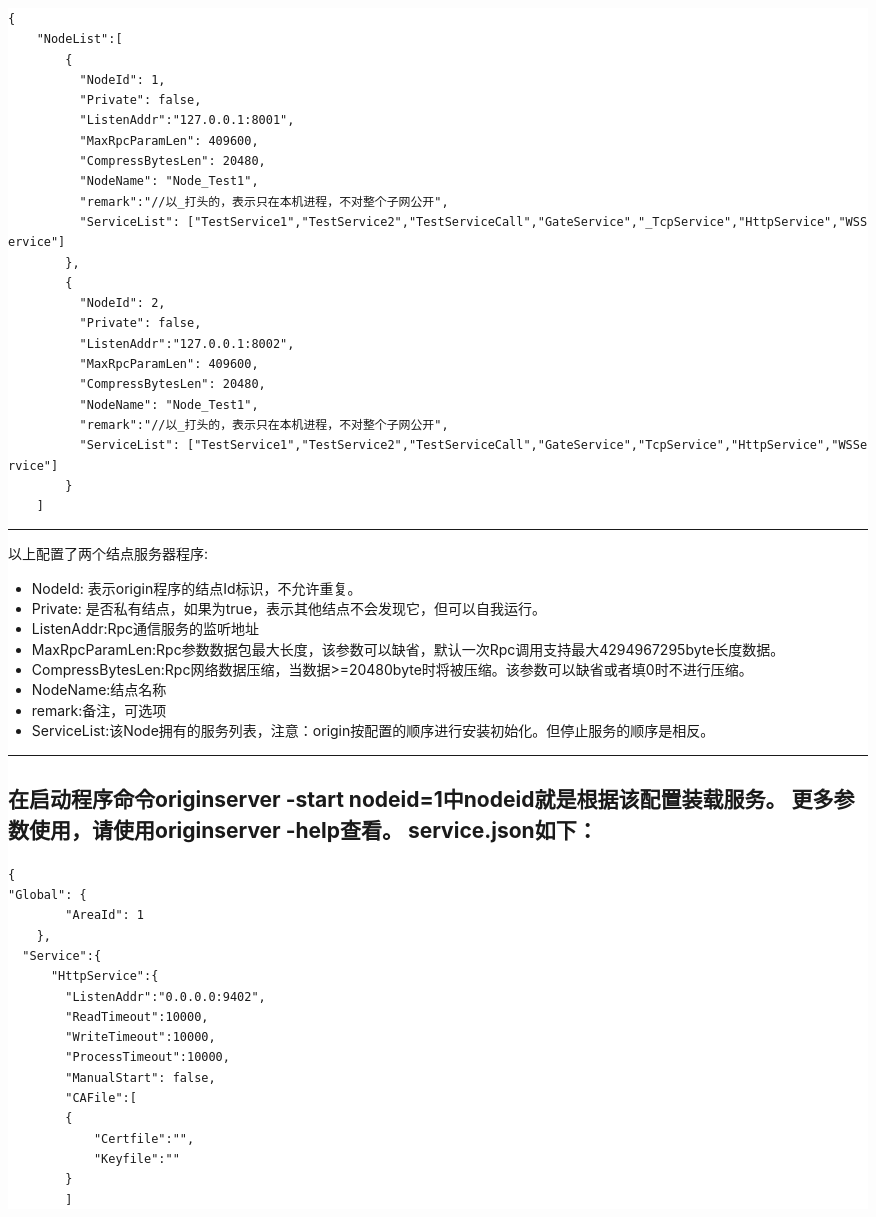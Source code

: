 ```
{
    "NodeList":[
        {
          "NodeId": 1,
          "Private": false,
          "ListenAddr":"127.0.0.1:8001",
          "MaxRpcParamLen": 409600,
          "CompressBytesLen": 20480,
          "NodeName": "Node_Test1",
          "remark":"//以_打头的，表示只在本机进程，不对整个子网公开",
          "ServiceList": ["TestService1","TestService2","TestServiceCall","GateService","_TcpService","HttpService","WSService"]
        },
        {
          "NodeId": 2,
          "Private": false,
          "ListenAddr":"127.0.0.1:8002",
          "MaxRpcParamLen": 409600,
          "CompressBytesLen": 20480,
          "NodeName": "Node_Test1",
          "remark":"//以_打头的，表示只在本机进程，不对整个子网公开",
          "ServiceList": ["TestService1","TestService2","TestServiceCall","GateService","TcpService","HttpService","WSService"]
        }
    ]
```

---

以上配置了两个结点服务器程序:

* NodeId: 表示origin程序的结点Id标识，不允许重复。
* Private: 是否私有结点，如果为true，表示其他结点不会发现它，但可以自我运行。
* ListenAddr:Rpc通信服务的监听地址
* MaxRpcParamLen:Rpc参数数据包最大长度，该参数可以缺省，默认一次Rpc调用支持最大4294967295byte长度数据。
* CompressBytesLen:Rpc网络数据压缩，当数据>=20480byte时将被压缩。该参数可以缺省或者填0时不进行压缩。
* NodeName:结点名称
* remark:备注，可选项
* ServiceList:该Node拥有的服务列表，注意：origin按配置的顺序进行安装初始化。但停止服务的顺序是相反。

---

在启动程序命令originserver -start nodeid=1中nodeid就是根据该配置装载服务。
更多参数使用，请使用originserver -help查看。
service.json如下：
------------------

```
{
"Global": {
		"AreaId": 1
	},
  "Service":{
	  "HttpService":{
		"ListenAddr":"0.0.0.0:9402",
		"ReadTimeout":10000,
		"WriteTimeout":10000,
		"ProcessTimeout":10000,
		"ManualStart": false,
		"CAFile":[
		{
			"Certfile":"",
			"Keyfile":""
		}
		]
```